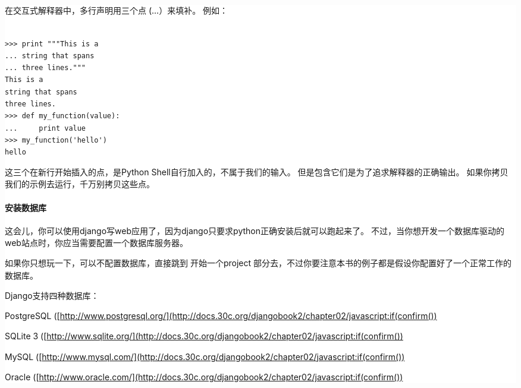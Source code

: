 
在交互式解释器中，多行声明用三个点
(...）来填补。 例如：



```

>>> print """This is a
... string that spans
... three lines."""
This is a
string that spans
three lines.
>>> def my_function(value):
...     print value
>>> my_function('hello')
hello

```

这三个在新行开始插入的点，是Python Shell自行加入的，不属于我们的输入。 但是包含它们是为了追求解释器的正确输出。 如果你拷贝我们的示例去运行，千万别拷贝这些点。







#### 安装数据库


这会儿，你可以使用django写web应用了，因为django只要求python正确安装后就可以跑起来了。 不过，当你想开发一个数据库驱动的web站点时，你应当需要配置一个数据库服务器。


如果你只想玩一下，可以不配置数据库，直接跳到 开始一个project 部分去，不过你要注意本书的例子都是假设你配置好了一个正常工作的数据库。


Django支持四种数据库：




PostgreSQL ([http://www.postgresql.org/](http://docs.30c.org/djangobook2/chapter02/javascript:if(confirm())







SQLite 3 ([http://www.sqlite.org/](http://docs.30c.org/djangobook2/chapter02/javascript:if(confirm())







MySQL ([http://www.mysql.com/](http://docs.30c.org/djangobook2/chapter02/javascript:if(confirm())







Oracle ([http://www.oracle.com/](http://docs.30c.org/djangobook2/chapter02/javascript:if(confirm())
